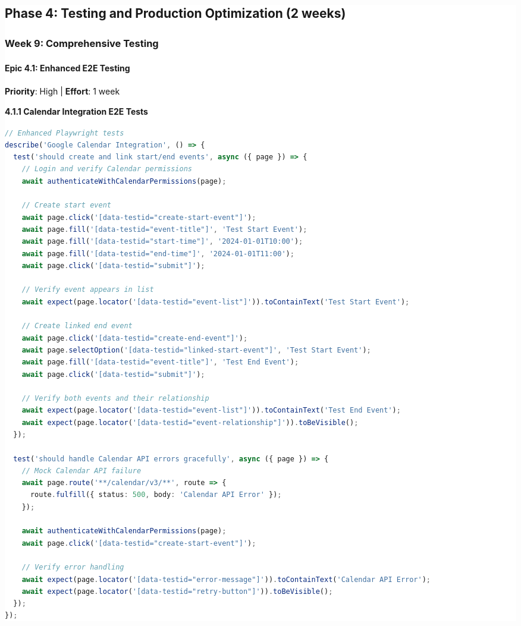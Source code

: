 
## Phase 4: Testing and Production Optimization (2 weeks)

### Week 9: Comprehensive Testing

#### Epic 4.1: Enhanced E2E Testing
**Priority**: High | **Effort**: 1 week

**4.1.1 Calendar Integration E2E Tests**
```typescript
// Enhanced Playwright tests
describe('Google Calendar Integration', () => {
  test('should create and link start/end events', async ({ page }) => {
    // Login and verify Calendar permissions
    await authenticateWithCalendarPermissions(page);
    
    // Create start event
    await page.click('[data-testid="create-start-event"]');
    await page.fill('[data-testid="event-title"]', 'Test Start Event');
    await page.fill('[data-testid="start-time"]', '2024-01-01T10:00');
    await page.fill('[data-testid="end-time"]', '2024-01-01T11:00');
    await page.click('[data-testid="submit"]');
    
    // Verify event appears in list
    await expect(page.locator('[data-testid="event-list"]')).toContainText('Test Start Event');
    
    // Create linked end event
    await page.click('[data-testid="create-end-event"]');
    await page.selectOption('[data-testid="linked-start-event"]', 'Test Start Event');
    await page.fill('[data-testid="event-title"]', 'Test End Event');
    await page.click('[data-testid="submit"]');
    
    // Verify both events and their relationship
    await expect(page.locator('[data-testid="event-list"]')).toContainText('Test End Event');
    await expect(page.locator('[data-testid="event-relationship"]')).toBeVisible();
  });
  
  test('should handle Calendar API errors gracefully', async ({ page }) => {
    // Mock Calendar API failure
    await page.route('**/calendar/v3/**', route => {
      route.fulfill({ status: 500, body: 'Calendar API Error' });
    });
    
    await authenticateWithCalendarPermissions(page);
    await page.click('[data-testid="create-start-event"]');
    
    // Verify error handling
    await expect(page.locator('[data-testid="error-message"]')).toContainText('Calendar API Error');
    await expect(page.locator('[data-testid="retry-button"]')).toBeVisible();
  });
});
```
